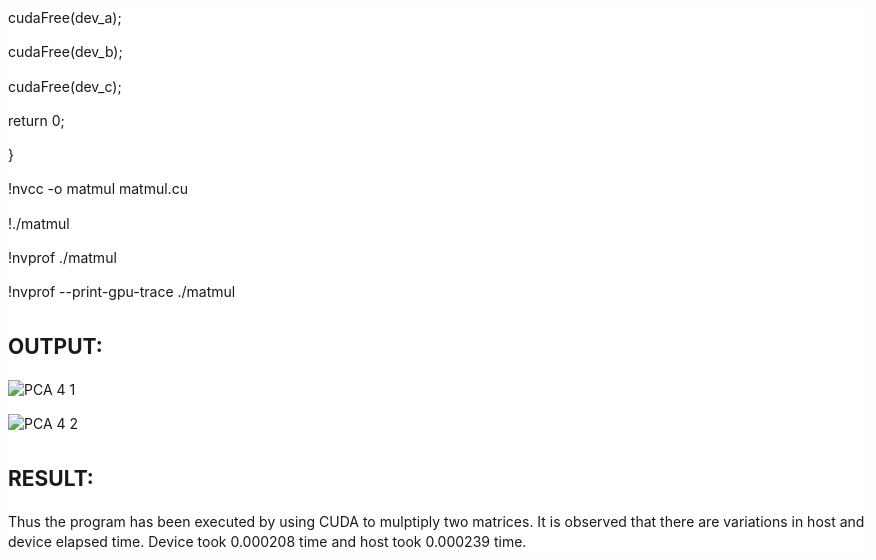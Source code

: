 cudaFree(dev_a);

cudaFree(dev_b);

cudaFree(dev_c);

return 0;

}

!nvcc -o matmul matmul.cu

!./matmul

!nvprof ./matmul

!nvprof --print-gpu-trace ./matmul

## OUTPUT:
![PCA 4 1](https://github.com/maha712/PCA-EXP-5-MATRIX-MULTIPLICATION-USING-CUDA-AY-23-24/assets/121156360/645fcb4b-5aa6-4e16-97d2-197ca08d8fc5)

![PCA 4 2](https://github.com/maha712/PCA-EXP-5-MATRIX-MULTIPLICATION-USING-CUDA-AY-23-24/assets/121156360/8819c091-2200-45d2-ba4e-645c0bce9a16)

## RESULT:
Thus the program has been executed by using CUDA to mulptiply two matrices. It is observed that there are variations in host and device elapsed time. Device took 0.000208 time and host took 0.000239 time.
